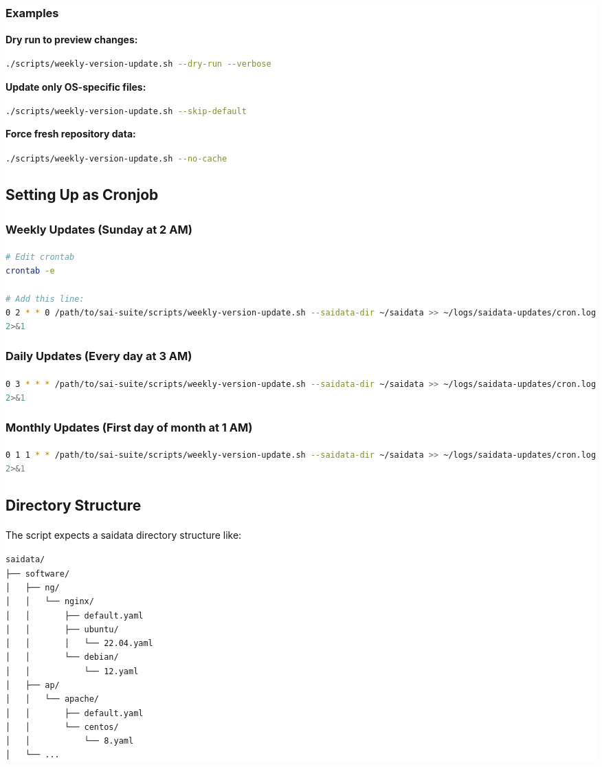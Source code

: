 ### Examples

**Dry run to preview changes:**
```bash
./scripts/weekly-version-update.sh --dry-run --verbose
```

**Update only OS-specific files:**
```bash
./scripts/weekly-version-update.sh --skip-default
```

**Force fresh repository data:**
```bash
./scripts/weekly-version-update.sh --no-cache
```

## Setting Up as Cronjob

### Weekly Updates (Sunday at 2 AM)

```bash
# Edit crontab
crontab -e

# Add this line:
0 2 * * 0 /path/to/sai-suite/scripts/weekly-version-update.sh --saidata-dir ~/saidata >> ~/logs/saidata-updates/cron.log 2>&1
```

### Daily Updates (Every day at 3 AM)

```bash
0 3 * * * /path/to/sai-suite/scripts/weekly-version-update.sh --saidata-dir ~/saidata >> ~/logs/saidata-updates/cron.log 2>&1
```

### Monthly Updates (First day of month at 1 AM)

```bash
0 1 1 * * /path/to/sai-suite/scripts/weekly-version-update.sh --saidata-dir ~/saidata >> ~/logs/saidata-updates/cron.log 2>&1
```

## Directory Structure

The script expects a saidata directory structure like:

```
saidata/
├── software/
│   ├── ng/
│   │   └── nginx/
│   │       ├── default.yaml
│   │       ├── ubuntu/
│   │       │   └── 22.04.yaml
│   │       └── debian/
│   │           └── 12.yaml
│   ├── ap/
│   │   └── apache/
│   │       ├── default.yaml
│   │       └── centos/
│   │           └── 8.yaml
│   └── ...
```
